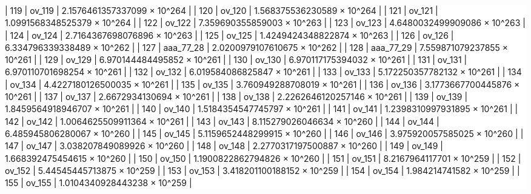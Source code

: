 | 119 | ov_119 | 2.1576461357337099 × 10^264 |
| 120 | ov_120 | 1.568375536230589 × 10^264 |
| 121 | ov_121 | 1.0991568348525379 × 10^264 |
| 122 | ov_122 | 7.359690355859003 × 10^263 |
| 123 | ov_123 | 4.6480032499909086 × 10^263 |
| 124 | ov_124 | 2.7164367698076896 × 10^263 |
| 125 | ov_125 | 1.4249424348822874 × 10^263 |
| 126 | ov_126 | 6.334796339338489 × 10^262 |
| 127 | aaa_77_28 | 2.0200979107610675 × 10^262 |
| 128 | aaa_77_29 | 7.559871079237855 × 10^261 |
| 129 | ov_129 | 6.970144484495852 × 10^261 |
| 130 | ov_130 | 6.970117175394032 × 10^261 |
| 131 | ov_131 | 6.970110701698254 × 10^261 |
| 132 | ov_132 | 6.019584086825847 × 10^261 |
| 133 | ov_133 | 5.172250357782132 × 10^261 |
| 134 | ov_134 | 4.4227180126500035 × 10^261 |
| 135 | ov_135 | 3.760949288708019 × 10^261 |
| 136 | ov_136 | 3.1773667700445876 × 10^261 |
| 137 | ov_137 | 2.6672934130694 × 10^261 |
| 138 | ov_138 | 2.2262646120257146 × 10^261 |
| 139 | ov_139 | 1.8459564918946707 × 10^261 |
| 140 | ov_140 | 1.5184354547745797 × 10^261 |
| 141 | ov_141 | 1.2398310997931895 × 10^261 |
| 142 | ov_142 | 1.0064625509911364 × 10^261 |
| 143 | ov_143 | 8.115279026046634 × 10^260 |
| 144 | ov_144 | 6.485945806280067 × 10^260 |
| 145 | ov_145 | 5.1159652448299915 × 10^260 |
| 146 | ov_146 | 3.975920057585025 × 10^260 |
| 147 | ov_147 | 3.038207849089926 × 10^260 |
| 148 | ov_148 | 2.2770317197500887 × 10^260 |
| 149 | ov_149 | 1.668392475454615 × 10^260 |
| 150 | ov_150 | 1.1900822862794826 × 10^260 |
| 151 | ov_151 | 8.2167964117701 × 10^259 |
| 152 | ov_152 | 5.44545445713875 × 10^259 |
| 153 | ov_153 | 3.418201100188152 × 10^259 |
| 154 | ov_154 | 1.984214741582 × 10^259 |
| 155 | ov_155 | 1.0104340928443238 × 10^259 |